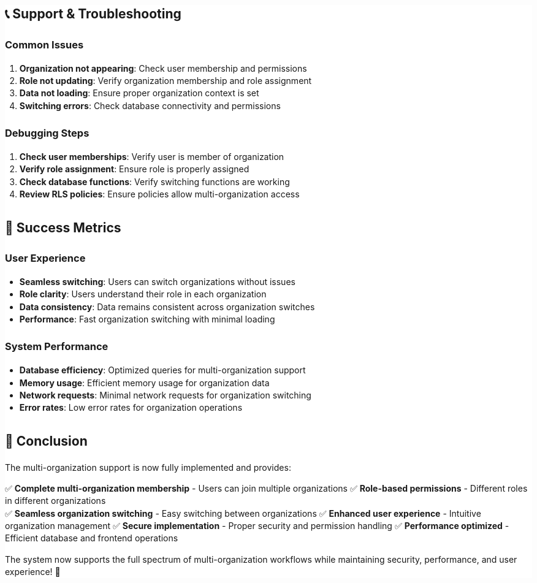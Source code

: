 ## 📞 Support & Troubleshooting

### **Common Issues**
1. **Organization not appearing**: Check user membership and permissions
2. **Role not updating**: Verify organization membership and role assignment
3. **Data not loading**: Ensure proper organization context is set
4. **Switching errors**: Check database connectivity and permissions

### **Debugging Steps**
1. **Check user memberships**: Verify user is member of organization
2. **Verify role assignment**: Ensure role is properly assigned
3. **Check database functions**: Verify switching functions are working
4. **Review RLS policies**: Ensure policies allow multi-organization access

## 🎉 Success Metrics

### **User Experience**
- **Seamless switching**: Users can switch organizations without issues
- **Role clarity**: Users understand their role in each organization
- **Data consistency**: Data remains consistent across organization switches
- **Performance**: Fast organization switching with minimal loading

### **System Performance**
- **Database efficiency**: Optimized queries for multi-organization support
- **Memory usage**: Efficient memory usage for organization data
- **Network requests**: Minimal network requests for organization switching
- **Error rates**: Low error rates for organization operations

## 🎯 Conclusion

The multi-organization support is now fully implemented and provides:

✅ **Complete multi-organization membership** - Users can join multiple organizations
✅ **Role-based permissions** - Different roles in different organizations  
✅ **Seamless organization switching** - Easy switching between organizations
✅ **Enhanced user experience** - Intuitive organization management
✅ **Secure implementation** - Proper security and permission handling
✅ **Performance optimized** - Efficient database and frontend operations

The system now supports the full spectrum of multi-organization workflows while maintaining security, performance, and user experience! 🚀

